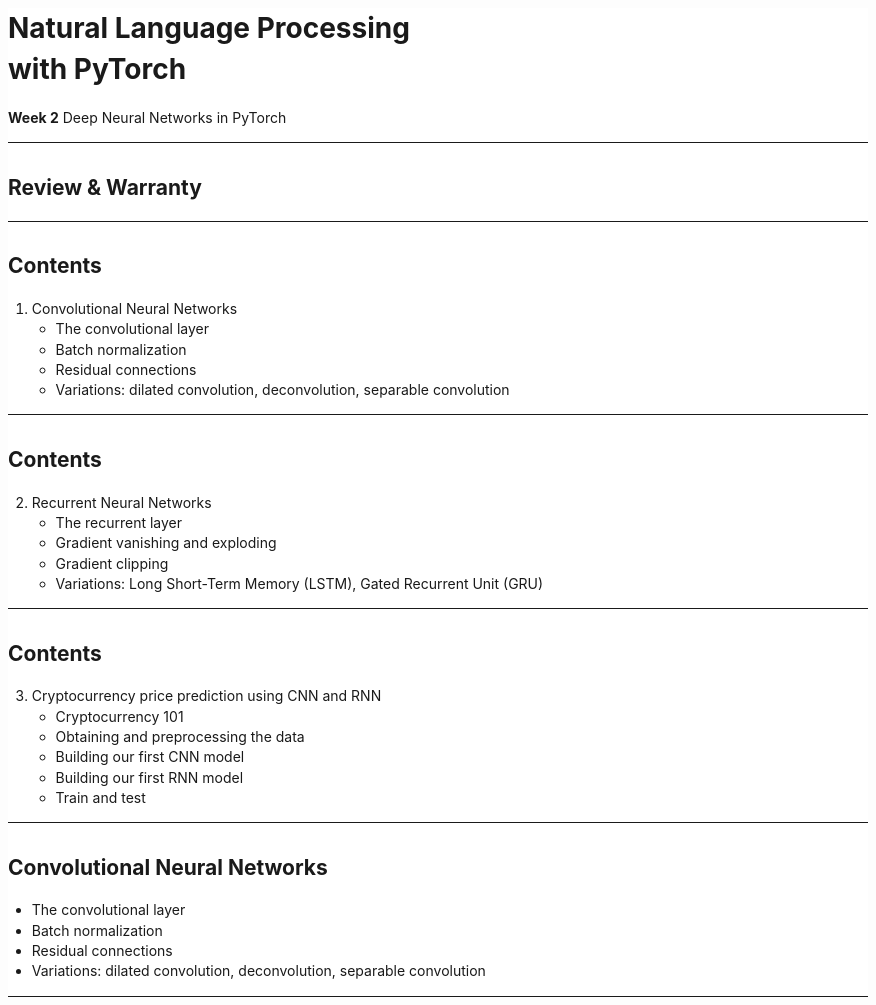
<link rel='stylesheet' href='slides.marp.css'>

# Natural Language Processing<br>with PyTorch

**Week 2** Deep Neural Networks in PyTorch



---



## Review & Warranty

---

## Contents

1. Convolutional Neural Networks
   * The convolutional layer
   * Batch normalization
   * Residual connections
   * Variations: dilated convolution, deconvolution, separable convolution

---

## Contents

2. Recurrent Neural Networks
   * The recurrent layer
   * Gradient vanishing and exploding
   * Gradient clipping
   * Variations: Long Short-Term Memory (LSTM), Gated Recurrent Unit (GRU)

---

## Contents

3. Cryptocurrency price prediction using CNN and RNN
   * Cryptocurrency 101
   * Obtaining and preprocessing the data
   * Building our first CNN model
   * Building our first RNN model
   * Train and test

---



## Convolutional Neural Networks

* The convolutional layer
* Batch normalization
* Residual connections
* Variations: dilated convolution, deconvolution, separable convolution

---